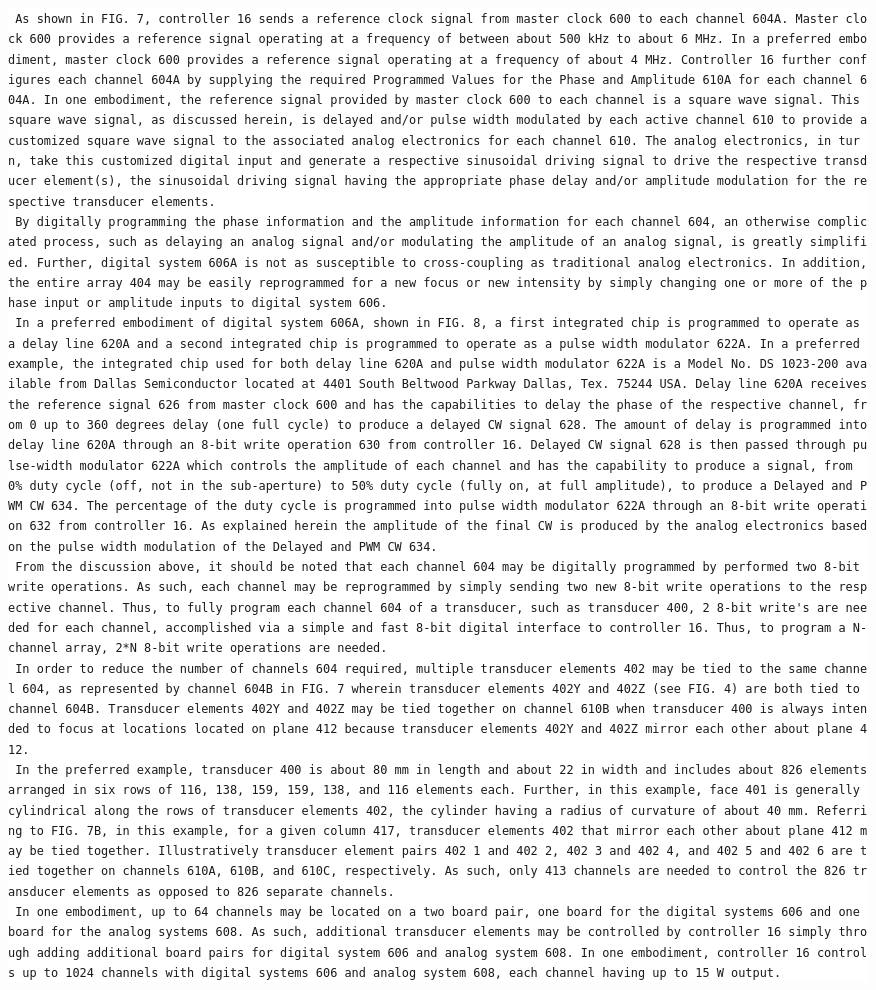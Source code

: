      As shown in FIG. 7, controller 16 sends a reference clock signal from master clock 600 to each channel 604A. Master clock 600 provides a reference signal operating at a frequency of between about 500 kHz to about 6 MHz. In a preferred embodiment, master clock 600 provides a reference signal operating at a frequency of about 4 MHz. Controller 16 further configures each channel 604A by supplying the required Programmed Values for the Phase and Amplitude 610A for each channel 604A. In one embodiment, the reference signal provided by master clock 600 to each channel is a square wave signal. This square wave signal, as discussed herein, is delayed and/or pulse width modulated by each active channel 610 to provide a customized square wave signal to the associated analog electronics for each channel 610. The analog electronics, in turn, take this customized digital input and generate a respective sinusoidal driving signal to drive the respective transducer element(s), the sinusoidal driving signal having the appropriate phase delay and/or amplitude modulation for the respective transducer elements. 
     By digitally programming the phase information and the amplitude information for each channel 604, an otherwise complicated process, such as delaying an analog signal and/or modulating the amplitude of an analog signal, is greatly simplified. Further, digital system 606A is not as susceptible to cross-coupling as traditional analog electronics. In addition, the entire array 404 may be easily reprogrammed for a new focus or new intensity by simply changing one or more of the phase input or amplitude inputs to digital system 606. 
     In a preferred embodiment of digital system 606A, shown in FIG. 8, a first integrated chip is programmed to operate as a delay line 620A and a second integrated chip is programmed to operate as a pulse width modulator 622A. In a preferred example, the integrated chip used for both delay line 620A and pulse width modulator 622A is a Model No. DS 1023-200 available from Dallas Semiconductor located at 4401 South Beltwood Parkway Dallas, Tex. 75244 USA. Delay line 620A receives the reference signal 626 from master clock 600 and has the capabilities to delay the phase of the respective channel, from 0 up to 360 degrees delay (one full cycle) to produce a delayed CW signal 628. The amount of delay is programmed into delay line 620A through an 8-bit write operation 630 from controller 16. Delayed CW signal 628 is then passed through pulse-width modulator 622A which controls the amplitude of each channel and has the capability to produce a signal, from 0% duty cycle (off, not in the sub-aperture) to 50% duty cycle (fully on, at full amplitude), to produce a Delayed and PWM CW 634. The percentage of the duty cycle is programmed into pulse width modulator 622A through an 8-bit write operation 632 from controller 16. As explained herein the amplitude of the final CW is produced by the analog electronics based on the pulse width modulation of the Delayed and PWM CW 634. 
     From the discussion above, it should be noted that each channel 604 may be digitally programmed by performed two 8-bit write operations. As such, each channel may be reprogrammed by simply sending two new 8-bit write operations to the respective channel. Thus, to fully program each channel 604 of a transducer, such as transducer 400, 2 8-bit write's are needed for each channel, accomplished via a simple and fast 8-bit digital interface to controller 16. Thus, to program a N-channel array, 2*N 8-bit write operations are needed. 
     In order to reduce the number of channels 604 required, multiple transducer elements 402 may be tied to the same channel 604, as represented by channel 604B in FIG. 7 wherein transducer elements 402Y and 402Z (see FIG. 4) are both tied to channel 604B. Transducer elements 402Y and 402Z may be tied together on channel 610B when transducer 400 is always intended to focus at locations located on plane 412 because transducer elements 402Y and 402Z mirror each other about plane 412. 
     In the preferred example, transducer 400 is about 80 mm in length and about 22 in width and includes about 826 elements arranged in six rows of 116, 138, 159, 159, 138, and 116 elements each. Further, in this example, face 401 is generally cylindrical along the rows of transducer elements 402, the cylinder having a radius of curvature of about 40 mm. Referring to FIG. 7B, in this example, for a given column 417, transducer elements 402 that mirror each other about plane 412 may be tied together. Illustratively transducer element pairs 402 1 and 402 2, 402 3 and 402 4, and 402 5 and 402 6 are tied together on channels 610A, 610B, and 610C, respectively. As such, only 413 channels are needed to control the 826 transducer elements as opposed to 826 separate channels. 
     In one embodiment, up to 64 channels may be located on a two board pair, one board for the digital systems 606 and one board for the analog systems 608. As such, additional transducer elements may be controlled by controller 16 simply through adding additional board pairs for digital system 606 and analog system 608. In one embodiment, controller 16 controls up to 1024 channels with digital systems 606 and analog system 608, each channel having up to 15 W output. 